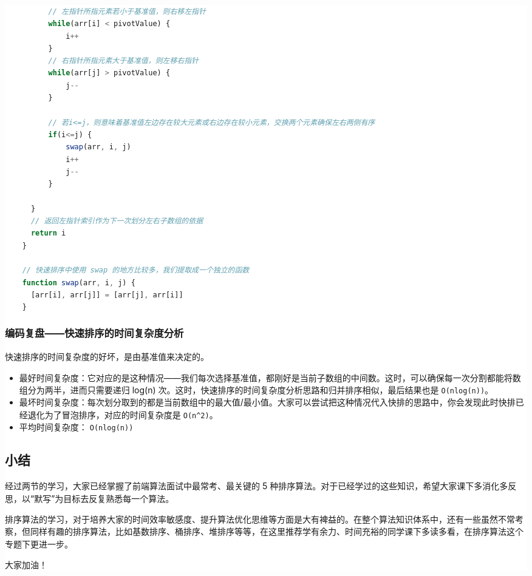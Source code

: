 ```JavaScript
          // 左指针所指元素若小于基准值，则右移左指针
          while(arr[i] < pivotValue) {
              i++
          }
          // 右指针所指元素大于基准值，则左移右指针
          while(arr[j] > pivotValue) {
              j--
          }

          // 若i<=j，则意味着基准值左边存在较大元素或右边存在较小元素，交换两个元素确保左右两侧有序
          if(i<=j) {
              swap(arr, i, j)
              i++
              j--
          }

      }
      // 返回左指针索引作为下一次划分左右子数组的依据
      return i
    }

    // 快速排序中使用 swap 的地方比较多，我们提取成一个独立的函数
    function swap(arr, i, j) {
      [arr[i], arr[j]] = [arr[j], arr[i]]
    }

```

### 编码复盘——快速排序的时间复杂度分析

快速排序的时间复杂度的好坏，是由基准值来决定的。

- 最好时间复杂度：它对应的是这种情况——我们每次选择基准值，都刚好是当前子数组的中间数。这时，可以确保每一次分割都能将数组分为两半，进而只需要递归 log(n) 次。这时，快速排序的时间复杂度分析思路和归并排序相似，最后结果也是 `O(nlog(n))`。
- 最坏时间复杂度：每次划分取到的都是当前数组中的最大值/最小值。大家可以尝试把这种情况代入快排的思路中，你会发现此时快排已经退化为了冒泡排序，对应的时间复杂度是 `O(n^2)`。
- 平均时间复杂度： `O(nlog(n))`

## 小结

经过两节的学习，大家已经掌握了前端算法面试中最常考、最关键的 5 种排序算法。对于已经学过的这些知识，希望大家课下多消化多反思，以“默写”为目标去反复熟悉每一个算法。

排序算法的学习，对于培养大家的时间效率敏感度、提升算法优化思维等方面是大有裨益的。在整个算法知识体系中，还有一些虽然不常考察，但同样有趣的排序算法，比如基数排序、桶排序、堆排序等等，在这里推荐学有余力、时间充裕的同学课下多读多看，在排序算法这个专题下更进一步。

大家加油！
